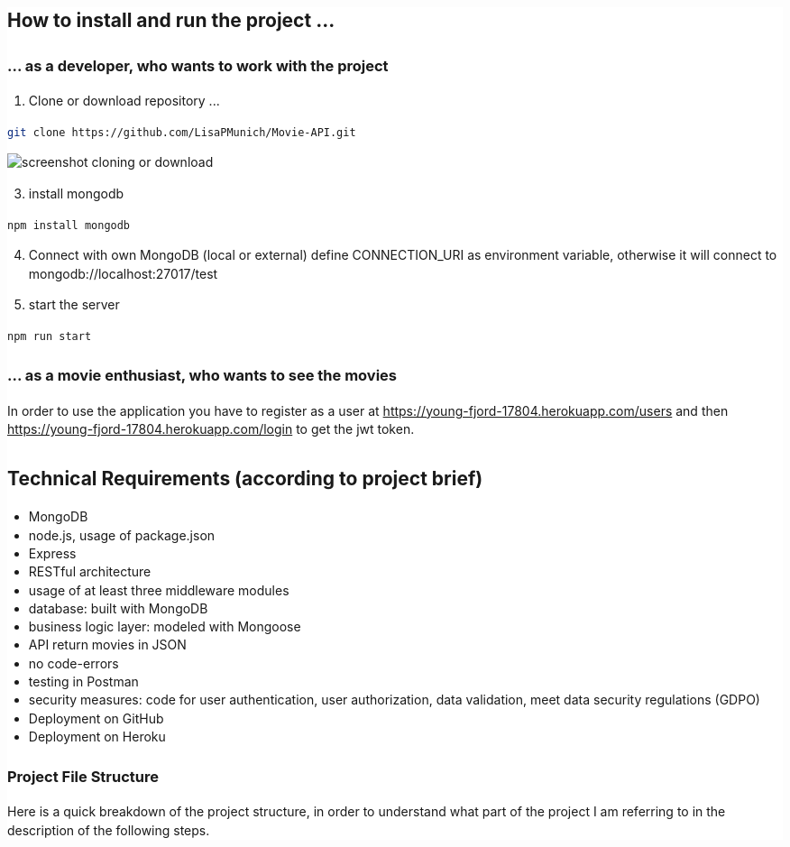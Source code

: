 
## How to install and run the project ...

### ... as a developer, who wants to work with the project
1. Clone or download repository ...
```bash
git clone https://github.com/LisaPMunich/Movie-API.git
```


<img src="https://user-images.githubusercontent.com/99111208/163665039-d0a6011c-acff-4b35-97ec-7978a461c86d.png" alt="screenshot cloning or download">


3. install mongodb
```bash
npm install mongodb
```

4. Connect with own MongoDB (local or external)
define CONNECTION_URI as environment variable, otherwise it will connect to mongodb://localhost:27017/test


5. start the server
```bash
npm run start
```

### ... as a movie enthusiast, who wants to see the movies 
In order to use the application you have to register as a user at https://young-fjord-17804.herokuapp.com/users and then
https://young-fjord-17804.herokuapp.com/login to get the jwt token.

## Technical Requirements (according to project brief)

* MongoDB
* node.js, usage of package.json
* Express
* RESTful architecture
* usage of at least three middleware modules
* database: built with MongoDB
* business logic layer: modeled with Mongoose
* API return movies in JSON
* no code-errors
* testing in Postman
* security measures: code for user authentication, user authorization, data validation, meet data security regulations (GDPO)
* Deployment on GitHub
* Deployment on Heroku

### Project File Structure

Here is a quick breakdown of the project structure, in order to understand what part of the project I am referring to in the description of the following steps.
